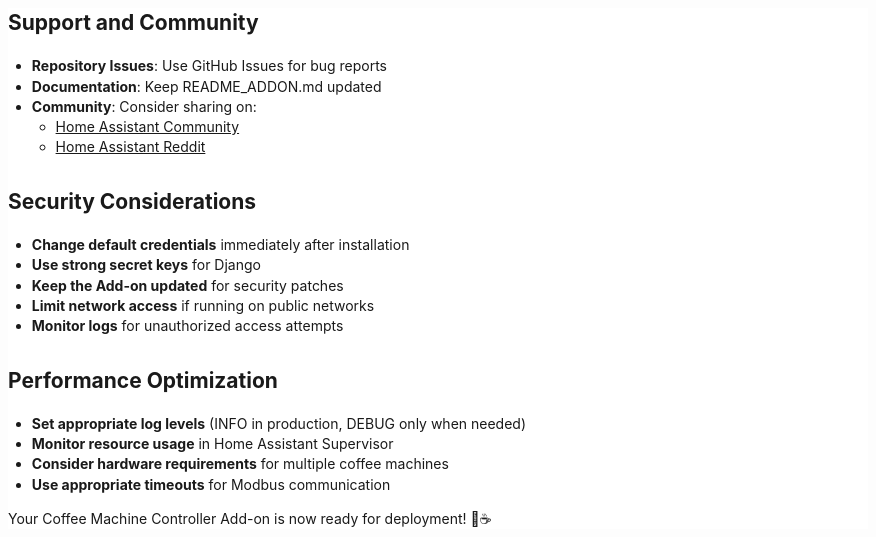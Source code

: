 ## Support and Community

- **Repository Issues**: Use GitHub Issues for bug reports
- **Documentation**: Keep README_ADDON.md updated
- **Community**: Consider sharing on:
  - [Home Assistant Community](https://community.home-assistant.io/)
  - [Home Assistant Reddit](https://reddit.com/r/homeassistant)

## Security Considerations

- **Change default credentials** immediately after installation
- **Use strong secret keys** for Django
- **Keep the Add-on updated** for security patches
- **Limit network access** if running on public networks
- **Monitor logs** for unauthorized access attempts

## Performance Optimization

- **Set appropriate log levels** (INFO in production, DEBUG only when needed)
- **Monitor resource usage** in Home Assistant Supervisor
- **Consider hardware requirements** for multiple coffee machines
- **Use appropriate timeouts** for Modbus communication

Your Coffee Machine Controller Add-on is now ready for deployment! 🎉☕